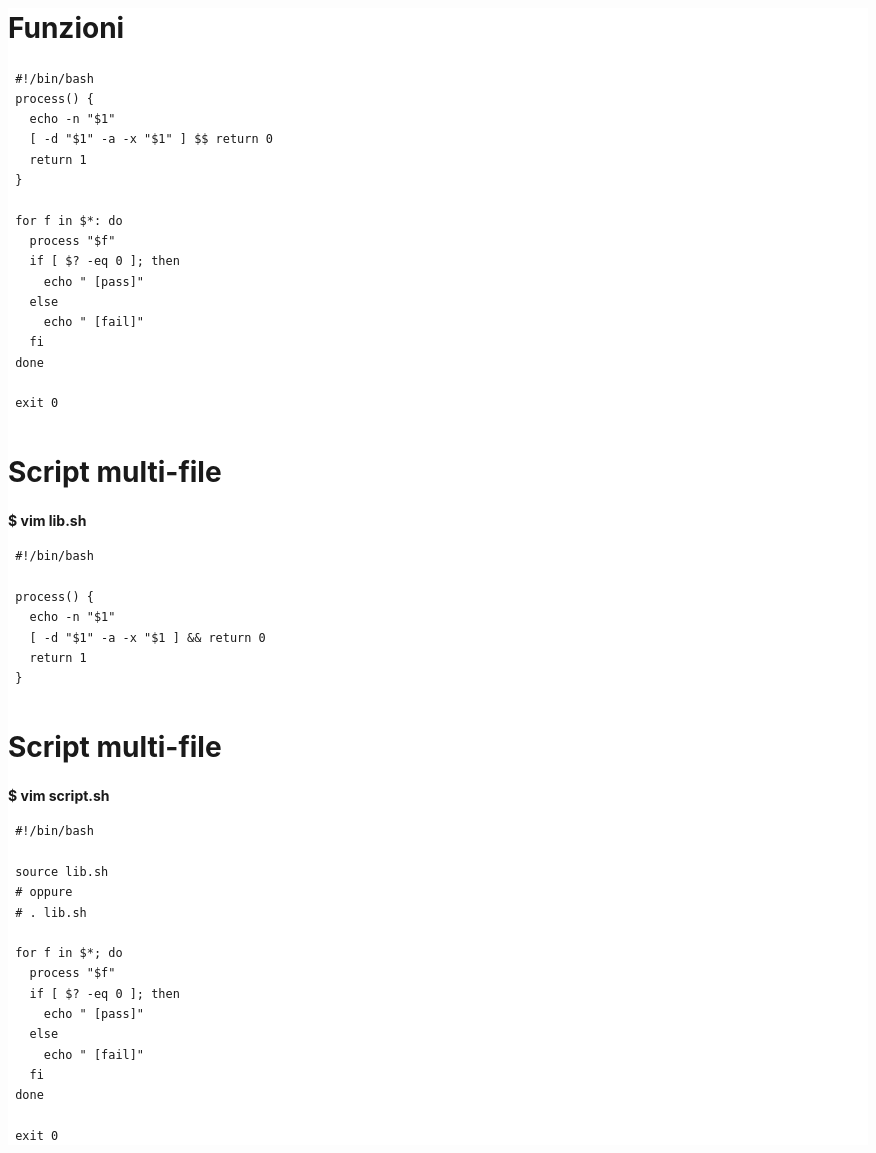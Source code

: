 # Funzioni

``` shell
 #!/bin/bash  
 process() {  
   echo -n "$1"
   [ -d "$1" -a -x "$1" ] $$ return 0  
   return 1  
 }
 
 for f in $*: do  
   process "$f"  
   if [ $? -eq 0 ]; then  
     echo " [pass]"  
   else  
     echo " [fail]"  
   fi  
 done
 
 exit 0
```


# Script multi-file

 **$ vim lib.sh**  
``` shell
 #!/bin/bash 
 
 process() {  
   echo -n "$1"  
   [ -d "$1" -a -x "$1 ] && return 0
   return 1
 }
```


# Script multi-file

 **$ vim script.sh**  
``` shell 
 #!/bin/bash
 
 source lib.sh  
 # oppure  
 # . lib.sh
 
 for f in $*; do  
   process "$f"  
   if [ $? -eq 0 ]; then  
     echo " [pass]"  
   else  
     echo " [fail]"
   fi
 done
 
 exit 0
```
